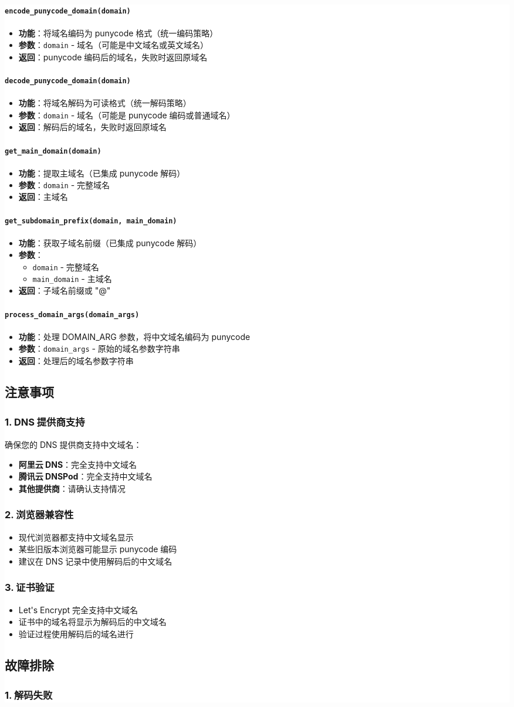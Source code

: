 #### `encode_punycode_domain(domain)`
- **功能**：将域名编码为 punycode 格式（统一编码策略）
- **参数**：`domain` - 域名（可能是中文域名或英文域名）
- **返回**：punycode 编码后的域名，失败时返回原域名

#### `decode_punycode_domain(domain)`
- **功能**：将域名解码为可读格式（统一解码策略）
- **参数**：`domain` - 域名（可能是 punycode 编码或普通域名）
- **返回**：解码后的域名，失败时返回原域名

#### `get_main_domain(domain)`
- **功能**：提取主域名（已集成 punycode 解码）
- **参数**：`domain` - 完整域名
- **返回**：主域名

#### `get_subdomain_prefix(domain, main_domain)`
- **功能**：获取子域名前缀（已集成 punycode 解码）
- **参数**：
  - `domain` - 完整域名
  - `main_domain` - 主域名
- **返回**：子域名前缀或 "@"

#### `process_domain_args(domain_args)`
- **功能**：处理 DOMAIN_ARG 参数，将中文域名编码为 punycode
- **参数**：`domain_args` - 原始的域名参数字符串
- **返回**：处理后的域名参数字符串

## 注意事项

### 1. DNS 提供商支持

确保您的 DNS 提供商支持中文域名：
- **阿里云 DNS**：完全支持中文域名
- **腾讯云 DNSPod**：完全支持中文域名
- **其他提供商**：请确认支持情况

### 2. 浏览器兼容性

- 现代浏览器都支持中文域名显示
- 某些旧版本浏览器可能显示 punycode 编码
- 建议在 DNS 记录中使用解码后的中文域名

### 3. 证书验证

- Let's Encrypt 完全支持中文域名
- 证书中的域名将显示为解码后的中文域名
- 验证过程使用解码后的域名进行

## 故障排除

### 1. 解码失败
